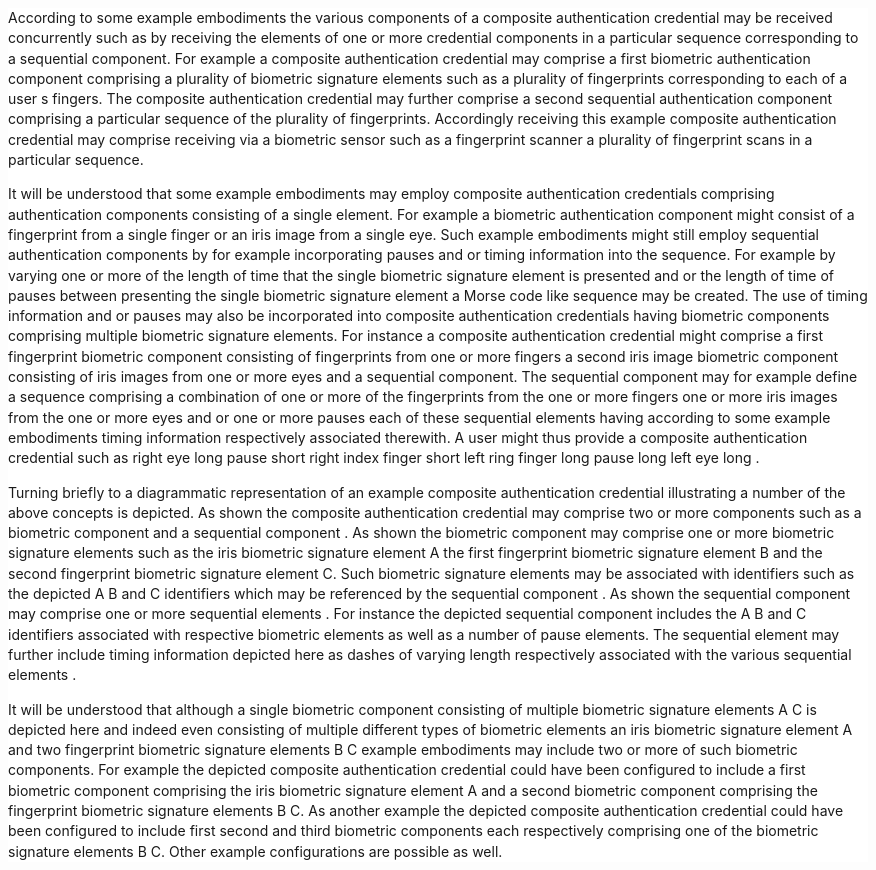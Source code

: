 According to some example embodiments the various components of a composite authentication credential may be received concurrently such as by receiving the elements of one or more credential components in a particular sequence corresponding to a sequential component. For example a composite authentication credential may comprise a first biometric authentication component comprising a plurality of biometric signature elements such as a plurality of fingerprints corresponding to each of a user s fingers. The composite authentication credential may further comprise a second sequential authentication component comprising a particular sequence of the plurality of fingerprints. Accordingly receiving this example composite authentication credential may comprise receiving via a biometric sensor such as a fingerprint scanner a plurality of fingerprint scans in a particular sequence.

It will be understood that some example embodiments may employ composite authentication credentials comprising authentication components consisting of a single element. For example a biometric authentication component might consist of a fingerprint from a single finger or an iris image from a single eye. Such example embodiments might still employ sequential authentication components by for example incorporating pauses and or timing information into the sequence. For example by varying one or more of the length of time that the single biometric signature element is presented and or the length of time of pauses between presenting the single biometric signature element a Morse code like sequence may be created. The use of timing information and or pauses may also be incorporated into composite authentication credentials having biometric components comprising multiple biometric signature elements. For instance a composite authentication credential might comprise a first fingerprint biometric component consisting of fingerprints from one or more fingers a second iris image biometric component consisting of iris images from one or more eyes and a sequential component. The sequential component may for example define a sequence comprising a combination of one or more of the fingerprints from the one or more fingers one or more iris images from the one or more eyes and or one or more pauses each of these sequential elements having according to some example embodiments timing information respectively associated therewith. A user might thus provide a composite authentication credential such as right eye long pause short right index finger short left ring finger long pause long left eye long .

Turning briefly to a diagrammatic representation of an example composite authentication credential illustrating a number of the above concepts is depicted. As shown the composite authentication credential may comprise two or more components such as a biometric component and a sequential component . As shown the biometric component may comprise one or more biometric signature elements such as the iris biometric signature element A the first fingerprint biometric signature element B and the second fingerprint biometric signature element C. Such biometric signature elements may be associated with identifiers such as the depicted A B and C identifiers which may be referenced by the sequential component . As shown the sequential component may comprise one or more sequential elements . For instance the depicted sequential component includes the A B and C identifiers associated with respective biometric elements as well as a number of pause elements. The sequential element may further include timing information depicted here as dashes of varying length respectively associated with the various sequential elements .

It will be understood that although a single biometric component consisting of multiple biometric signature elements A C is depicted here and indeed even consisting of multiple different types of biometric elements an iris biometric signature element A and two fingerprint biometric signature elements B C example embodiments may include two or more of such biometric components. For example the depicted composite authentication credential could have been configured to include a first biometric component comprising the iris biometric signature element A and a second biometric component comprising the fingerprint biometric signature elements B C. As another example the depicted composite authentication credential could have been configured to include first second and third biometric components each respectively comprising one of the biometric signature elements B C. Other example configurations are possible as well.
